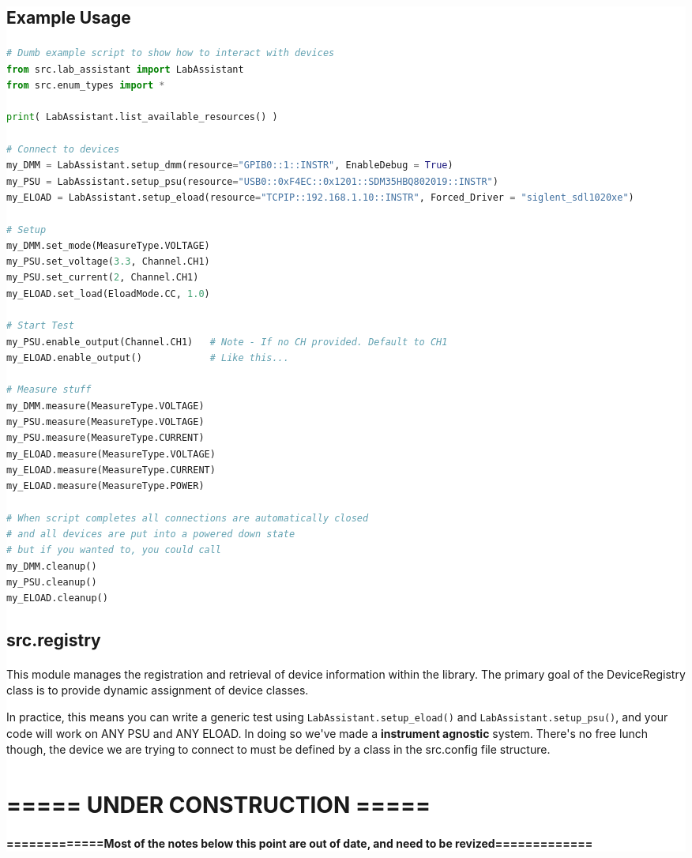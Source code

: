 ## Example Usage
```python
# Dumb example script to show how to interact with devices
from src.lab_assistant import LabAssistant
from src.enum_types import *

print( LabAssistant.list_available_resources() )

# Connect to devices
my_DMM = LabAssistant.setup_dmm(resource="GPIB0::1::INSTR", EnableDebug = True)
my_PSU = LabAssistant.setup_psu(resource="USB0::0xF4EC::0x1201::SDM35HBQ802019::INSTR")
my_ELOAD = LabAssistant.setup_eload(resource="TCPIP::192.168.1.10::INSTR", Forced_Driver = "siglent_sdl1020xe")

# Setup
my_DMM.set_mode(MeasureType.VOLTAGE)
my_PSU.set_voltage(3.3, Channel.CH1)
my_PSU.set_current(2, Channel.CH1)
my_ELOAD.set_load(EloadMode.CC, 1.0)

# Start Test
my_PSU.enable_output(Channel.CH1)   # Note - If no CH provided. Default to CH1
my_ELOAD.enable_output()            # Like this...

# Measure stuff
my_DMM.measure(MeasureType.VOLTAGE)
my_PSU.measure(MeasureType.VOLTAGE)
my_PSU.measure(MeasureType.CURRENT)
my_ELOAD.measure(MeasureType.VOLTAGE)
my_ELOAD.measure(MeasureType.CURRENT)
my_ELOAD.measure(MeasureType.POWER)

# When script completes all connections are automatically closed
# and all devices are put into a powered down state
# but if you wanted to, you could call
my_DMM.cleanup()
my_PSU.cleanup()
my_ELOAD.cleanup()
```

## src.registry

This module manages the registration and retrieval of device information within the library. The primary goal of the DeviceRegistry class is to provide dynamic assignment of device classes.

In practice, this means you can write a generic test using `LabAssistant.setup_eload()` and `LabAssistant.setup_psu()`, and your code will work on ANY PSU and ANY ELOAD. In doing so we've made a **instrument agnostic** system. There's no free lunch though, the device we are trying to connect to must be defined by a class in the src.config file structure.

# ===== UNDER CONSTRUCTION =====
**=============Most of the notes below this point are out of date, and need to be revized=============**
